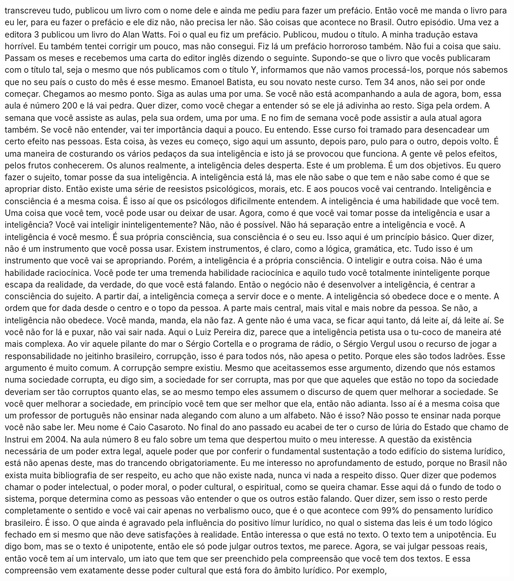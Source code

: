 transcreveu tudo, publicou um livro com o nome dele e ainda me pediu para fazer um prefácio. Então você me manda o livro para eu ler, para eu fazer o prefácio e ele diz não, não precisa ler não. São coisas que acontece no Brasil. Outro episódio. Uma vez a editora 3 publicou um livro do Alan Watts. Foi o qual eu fiz um prefácio. Publicou, mudou o título. A minha tradução estava horrível. Eu também tentei corrigir um pouco, mas não consegui. Fiz lá um prefácio horroroso também. Não fui a coisa que saiu. Passam os meses e recebemos uma carta do editor inglês dizendo o seguinte. Supondo-se que o livro que vocês publicaram com o título tal, seja o mesmo que nós publicamos com o título Y, informamos que não vamos processá-los, porque nós sabemos que no seu país o custo do mês é esse mesmo. Emanoel Batista, eu sou novato neste curso. Tem 34 anos, não sei por onde começar. Chegamos ao mesmo ponto. Siga as aulas uma por uma. Se você não está acompanhando a aula de agora, bom, essa aula é número 200 e lá vai pedra. Quer dizer, como você chegar a entender só se ele já adivinha ao resto. Siga pela ordem. A semana que você assiste as aulas, pela sua ordem, uma por uma. E no fim de semana você pode assistir a aula atual agora também. Se você não entender, vai ter importância daqui a pouco. Eu entendo. Esse curso foi tramado para desencadear um certo efeito nas pessoas. Esta coisa, às vezes eu começo, sigo aqui um assunto, depois paro, pulo para o outro, depois volto. É uma maneira de costurando os vários pedaços da sua inteligência e isto já se provocou que funciona. A gente vê pelos efeitos, pelos frutos conhecerem. Os alunos realmente, a inteligência deles desperta. Este é um problema. É um dos objetivos. Eu quero fazer o sujeito, tomar posse da sua inteligência. A inteligência está lá, mas ele não sabe o que tem e não sabe como é que se apropriar disto. Então existe uma série de reesistos psicológicos, morais, etc. E aos poucos você vai centrando. Inteligência e consciência é a mesma coisa. É isso aí que os psicólogos dificilmente entendem. A inteligência é uma habilidade que você tem. Uma coisa que você tem, você pode usar ou deixar de usar. Agora, como é que você vai tomar posse da inteligência e usar a inteligência? Você vai inteligir ininteligentemente? Não, não é possível. Não há separação entre a inteligência e você. A inteligência é você mesmo. É sua própria consciência, sua consciência é o seu eu. Isso aqui é um princípio básico. Quer dizer, não é um instrumento que você possa usar. Existem instrumentos, é claro, como a lógica, gramática, etc. Tudo isso é um instrumento que você vai se apropriando. Porém, a inteligência é a própria consciência. O inteligir e outra coisa. Não é uma habilidade raciocínica. Você pode ter uma tremenda habilidade raciocínica e aquilo tudo você totalmente ininteligente porque escapa da realidade, da verdade, do que você está falando. Então o negócio não é desenvolver a inteligência, é centrar a consciência do sujeito. A partir daí, a inteligência começa a servir doce e o mente. A inteligência só obedece doce e o mente. A ordem que for dada desde o centro e o topo da pessoa. A parte mais central, mais vital e mais nobre da pessoa. Se não, a inteligência não obedece. Você manda, manda, ela não faz. A gente não é uma vaca, se ficar aqui tanto, dá leite aí, dá leite aí. Se você não for lá e puxar, não vai sair nada. Aqui o Luiz Pereira diz, parece que a inteligência petista usa o tu-coco de maneira até mais complexa. Ao vir aquele pilante do mar o Sérgio Cortella e o programa de rádio, o Sérgio Vergul usou o recurso de jogar a responsabilidade no jeitinho brasileiro, corrupção, isso é para todos nós, não apesa o petito. Porque eles são todos ladrões. Esse argumento é muito comum. A corrupção sempre existiu. Mesmo que aceitassemos esse argumento, dizendo que nós estamos numa sociedade corrupta, eu digo sim, a sociedade for ser corrupta, mas por que que aqueles que estão no topo da sociedade deveriam ser tão corruptos quanto elas, se ao mesmo tempo eles assumem o discurso de quem quer melhorar a sociedade. Se você quer melhorar a sociedade, em princípio você tem que ser melhor que ela, então não adianta. Isso aí é a mesma coisa que um professor de português não ensinar nada alegando com aluno a um alfabeto. Não é isso? Não posso te ensinar nada porque você não sabe ler. Meu nome é Caio Casaroto. No final do ano passado eu acabei de ter o curso de Iúria do Estado que chamo de Instrui em 2004. Na aula número 8 eu falo sobre um tema que despertou muito o meu interesse. A questão da existência necessária de um poder extra legal, aquele poder que por conferir o fundamental sustentação a todo edifício do sistema lurídico, está não apenas deste, mas do trancendo obrigatoriamente. Eu me interesso no aprofundamento de estudo, porque no Brasil não exista muita bibliografia de ser respeito, eu acho que não existe nada, nunca vi nada a respeito disso. Quer dizer que podemos chamar o poder intelectual, o poder moral, o poder cultural, o espiritual, como se queira chamar. Esse aqui dá o fundo de todo o sistema, porque determina como as pessoas vão entender o que os outros estão falando. Quer dizer, sem isso o resto perde completamente o sentido e você vai cair apenas no verbalismo ouco, que é o que acontece com 99% do pensamento lurídico brasileiro. É isso. O que ainda é agravado pela influência do positivo límur lurídico, no qual o sistema das leis é um todo lógico fechado em si mesmo que não deve satisfações à realidade. Então interessa o que está no texto. O texto tem a unipotência. Eu digo bom, mas se o texto é unipotente, então ele só pode julgar outros textos, me parece. Agora, se vai julgar pessoas reais, então você tem aí um intervalo, um iato que tem que ser preenchido pela compreensão que você tem dos textos. E essa compreensão vem exatamente desse poder cultural que está fora do âmbito lurídico. Por exemplo,